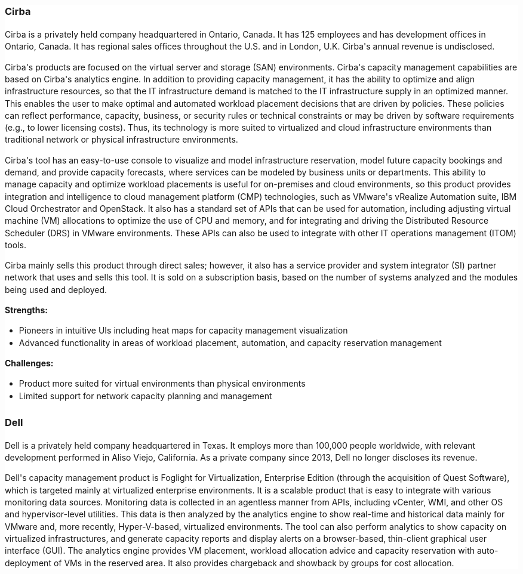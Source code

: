 ### Cirba

Cirba is a privately held company headquartered in Ontario, Canada. It has 125 employees and has development offices in Ontario, Canada. It has regional sales offices throughout the U.S. and in London, U.K. Cirba's annual revenue is undisclosed.

Cirba's products are focused on the virtual server and storage (SAN) environments. Cirba's capacity management capabilities are based on Cirba's analytics engine. In addition to providing capacity management, it has the ability to optimize and align infrastructure resources, so that the IT infrastructure demand is matched to the IT infrastructure supply in an optimized manner. This enables the user to make optimal and automated workload placement decisions that are driven by policies. These policies can reflect performance, capacity, business, or security rules or technical constraints or may be driven by software requirements (e.g., to lower licensing costs). Thus, its technology is more suited to virtualized and cloud infrastructure environments than traditional network or physical infrastructure environments.

Cirba's tool has an easy-to-use console to visualize and model infrastructure reservation, model future capacity bookings and demand, and provide capacity forecasts, where services can be modeled by business units or departments. This ability to manage capacity and optimize workload placements is useful for on-premises and cloud environments, so this product provides integration and intelligence to cloud management platform (CMP) technologies, such as VMware's vRealize Automation suite, IBM Cloud Orchestrator and OpenStack. It also has a standard set of APIs that can be used for automation, including adjusting virtual machine (VM) allocations to optimize the use of CPU and memory, and for integrating and driving the Distributed Resource Scheduler (DRS) in VMware environments. These APIs can also be used to integrate with other IT operations management (ITOM) tools.

Cirba mainly sells this product through direct sales; however, it also has a service provider and system integrator (SI) partner network that uses and sells this tool. It is sold on a subscription basis, based on the number of systems analyzed and the modules being used and deployed.

**Strengths:**

* Pioneers in intuitive UIs including heat maps for capacity management visualization
* Advanced functionality in areas of workload placement, automation, and capacity reservation management

**Challenges:**

* Product more suited for virtual environments than physical environments
* Limited support for network capacity planning and management

### Dell

Dell is a privately held company headquartered in Texas. It employs more than 100,000 people worldwide, with relevant development performed in Aliso Viejo, California. As a private company since 2013, Dell no longer discloses its revenue.

Dell's capacity management product is Foglight for Virtualization, Enterprise Edition (through the acquisition of Quest Software), which is targeted mainly at virtualized enterprise environments. It is a scalable product that is easy to integrate with various monitoring data sources. Monitoring data is collected in an agentless manner from APIs, including vCenter, WMI, and other OS and hypervisor-level utilities. This data is then analyzed by the analytics engine to show real-time and historical data mainly for VMware and, more recently, Hyper-V-based, virtualized environments. The tool can also perform analytics to show capacity on virtualized infrastructures, and generate capacity reports and display alerts on a browser-based, thin-client graphical user interface (GUI). The analytics engine provides VM placement, workload allocation advice and capacity reservation with auto-deployment of VMs in the reserved area. It also provides chargeback and showback by groups for cost allocation.
